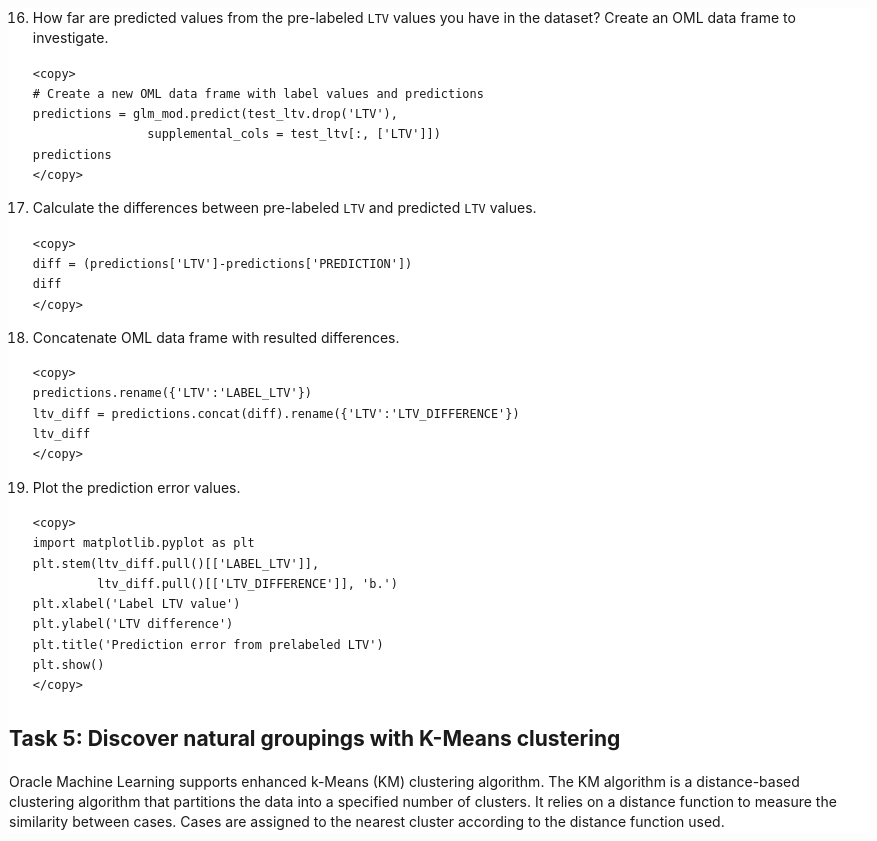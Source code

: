 16. How far are predicted values from the pre-labeled `LTV` values you have in the dataset? Create an OML data frame to investigate.

    ````
    <copy>
    # Create a new OML data frame with label values and predictions
    predictions = glm_mod.predict(test_ltv.drop('LTV'),
                    supplemental_cols = test_ltv[:, ['LTV']])
    predictions
    </copy>
    ````

17. Calculate the differences between pre-labeled `LTV` and predicted `LTV` values.

    ````
    <copy>
    diff = (predictions['LTV']-predictions['PREDICTION'])
    diff
    </copy>
    ````

18. Concatenate OML data frame with resulted differences.

    ````
    <copy>
    predictions.rename({'LTV':'LABEL_LTV'})
    ltv_diff = predictions.concat(diff).rename({'LTV':'LTV_DIFFERENCE'})
    ltv_diff
    </copy>
    ````

19. Plot the prediction error values.

    ````
    <copy>
    import matplotlib.pyplot as plt
    plt.stem(ltv_diff.pull()[['LABEL_LTV']],
             ltv_diff.pull()[['LTV_DIFFERENCE']], 'b.')
    plt.xlabel('Label LTV value')
    plt.ylabel('LTV difference')
    plt.title('Prediction error from prelabeled LTV')
    plt.show()
    </copy>
    ````


## Task 5: Discover natural groupings with K-Means clustering

Oracle Machine Learning supports enhanced k-Means (KM) clustering algorithm. The KM algorithm is a distance-based clustering algorithm that partitions the data into a specified number of clusters. It relies on a distance function to measure the similarity between cases. Cases are assigned to the nearest cluster according to the distance function used.
